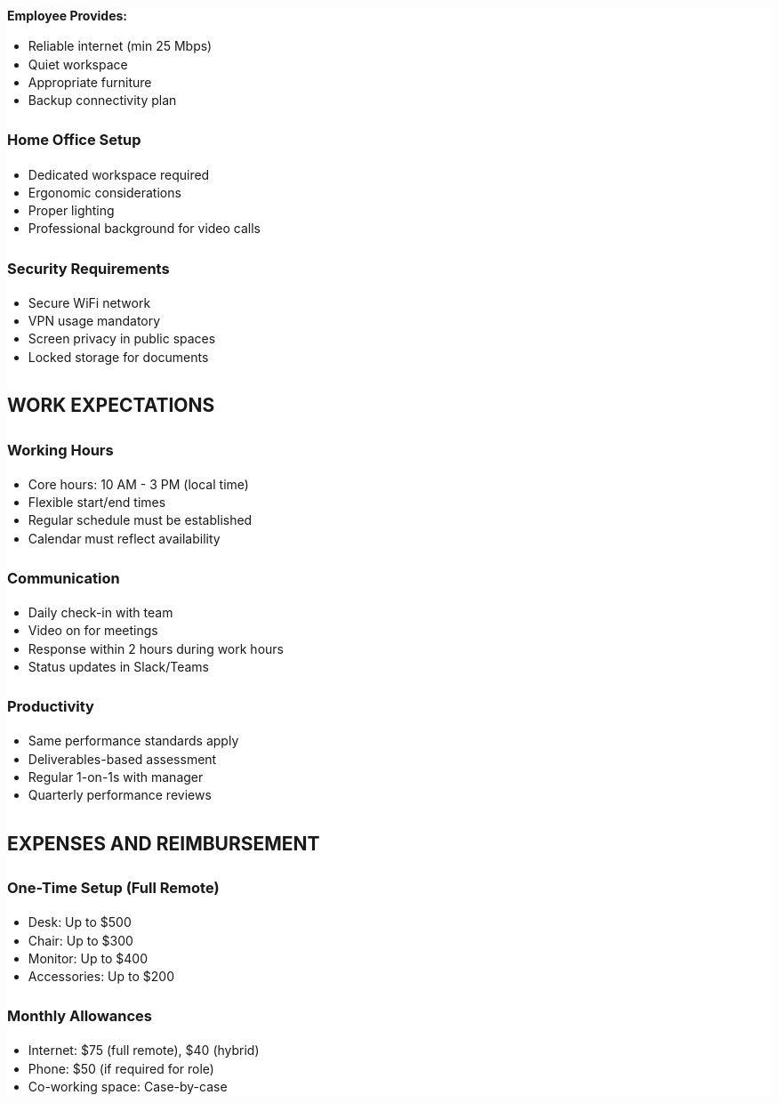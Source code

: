 **Employee Provides:**
- Reliable internet (min 25 Mbps)
- Quiet workspace
- Appropriate furniture
- Backup connectivity plan

### Home Office Setup
- Dedicated workspace required
- Ergonomic considerations
- Proper lighting
- Professional background for video calls

### Security Requirements
- Secure WiFi network
- VPN usage mandatory
- Screen privacy in public spaces
- Locked storage for documents

## WORK EXPECTATIONS

### Working Hours
- Core hours: 10 AM - 3 PM (local time)
- Flexible start/end times
- Regular schedule must be established
- Calendar must reflect availability

### Communication
- Daily check-in with team
- Video on for meetings
- Response within 2 hours during work hours
- Status updates in Slack/Teams

### Productivity
- Same performance standards apply
- Deliverables-based assessment
- Regular 1-on-1s with manager
- Quarterly performance reviews

## EXPENSES AND REIMBURSEMENT

### One-Time Setup (Full Remote)
- Desk: Up to $500
- Chair: Up to $300
- Monitor: Up to $400
- Accessories: Up to $200

### Monthly Allowances
- Internet: $75 (full remote), $40 (hybrid)
- Phone: $50 (if required for role)
- Co-working space: Case-by-case
